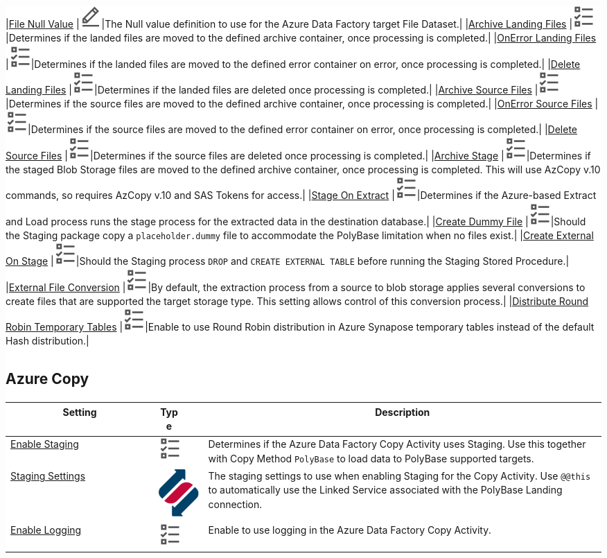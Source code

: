 |[File Null Value](xref:bimlflex-reference-documentation-setting-AzureFileNullValue) |![Text Datatype](../static/svg/text.svg "Text Datatype")|The Null value definition to use for the Azure Data Factory target File Dataset.|
|[Archive Landing Files](xref:bimlflex-reference-documentation-setting-AzureArchiveLandingFiles) |![Text Datatype](../static/svg/boolean.svg "Boolean Datatype")|Determines if the landed files are moved to the defined archive container, once processing is completed.|
|[OnError Landing Files](xref:bimlflex-reference-documentation-setting-AzureOnErrorLandingFiles) |![Text Datatype](../static/svg/boolean.svg "Boolean Datatype")|Determines if the landed files are moved to the defined error container on error, once processing is completed.|
|[Delete Landing Files](xref:bimlflex-reference-documentation-setting-AzureDeleteLandingFiles) |![Text Datatype](../static/svg/boolean.svg "Boolean Datatype")|Determines if the landed files are deleted once processing is completed.|
|[Archive Source Files](xref:bimlflex-reference-documentation-setting-AzureArchiveSourceFiles) |![Text Datatype](../static/svg/boolean.svg "Boolean Datatype")|Determines if the source files are moved to the defined archive container, once processing is completed.|
|[OnError Source Files](xref:bimlflex-reference-documentation-setting-AzureOnErrorSourceFiles) |![Text Datatype](../static/svg/boolean.svg "Boolean Datatype")|Determines if the source files are moved to the defined error container on error, once processing is completed.|
|[Delete Source Files](xref:bimlflex-reference-documentation-setting-AzureDeleteSourceFiles) |![Text Datatype](../static/svg/boolean.svg "Boolean Datatype")|Determines if the source files are deleted once processing is completed.|
|[Archive Stage](xref:bimlflex-reference-documentation-setting-AzureArchiveStage) |![Text Datatype](../static/svg/boolean.svg "Boolean Datatype")|Determines if the staged Blob Storage files are moved to the defined archive container, once processing is completed. This will use AzCopy v.10 commands, so requires AzCopy v.10 and SAS Tokens for access.|
|[Stage On Extract](xref:bimlflex-reference-documentation-setting-AzureStageOnExtract) |![Text Datatype](../static/svg/boolean.svg "Boolean Datatype")|Determines if the Azure-based Extract and Load process runs the stage process for the extracted data in the destination database.|
|[Create Dummy File](xref:bimlflex-reference-documentation-setting-AzureCreateDummyFile) |![Text Datatype](../static/svg/boolean.svg "Boolean Datatype")|Should the Staging package copy a `placeholder.dummy` file to accommodate the PolyBase limitation when no files exist.|
|[Create External On Stage](xref:bimlflex-reference-documentation-setting-AzureCreateExternalOnStage) |![Text Datatype](../static/svg/boolean.svg "Boolean Datatype")|Should the Staging process `DROP` and `CREATE EXTERNAL TABLE` before running the Staging Stored Procedure.|
|[External File Conversion](xref:bimlflex-reference-documentation-setting-AzureExternalFileConversion) |![Text Datatype](../static/svg/boolean.svg "Boolean Datatype")|By default, the extraction process from a source to blob storage applies several conversions to create files that are supported the target storage type. This setting allows control of this conversion process.|
|[Distribute Round Robin Temporary Tables](xref:bimlflex-reference-documentation-setting-AzureRoundRobinTemporaryTables) |![Text Datatype](../static/svg/boolean.svg "Boolean Datatype")|Enable to use Round Robin distribution in Azure Synapose temporary tables instead of the default Hash distribution.|

## Azure Copy
  
|  <div style="width:200px">Setting</div>  | <div style="width:30px">Type</div> | Description |
| ---- | ------- | ----------- |
|[Enable Staging](xref:bimlflex-reference-documentation-setting-AzureCopyEnableStaging) |![Text Datatype](../static/svg/boolean.svg "Boolean Datatype")|Determines if the Azure Data Factory Copy Activity uses Staging. Use this together with Copy Method `PolyBase` to load data to PolyBase supported targets.|
|[Staging Settings](xref:bimlflex-reference-documentation-setting-AzureCopyStagingSettings) |![Text Datatype](../static/svg/biml.svg "Biml Datatype")|The staging settings to use when enabling Staging for the Copy Activity. Use `@@this` to automatically use the Linked Service associated with the PolyBase Landing connection.|
|[Enable Logging](xref:bimlflex-reference-documentation-setting-AzureCopyEnableLogging) |![Text Datatype](../static/svg/boolean.svg "Boolean Datatype")|Enable to use logging in the Azure Data Factory Copy Activity.|